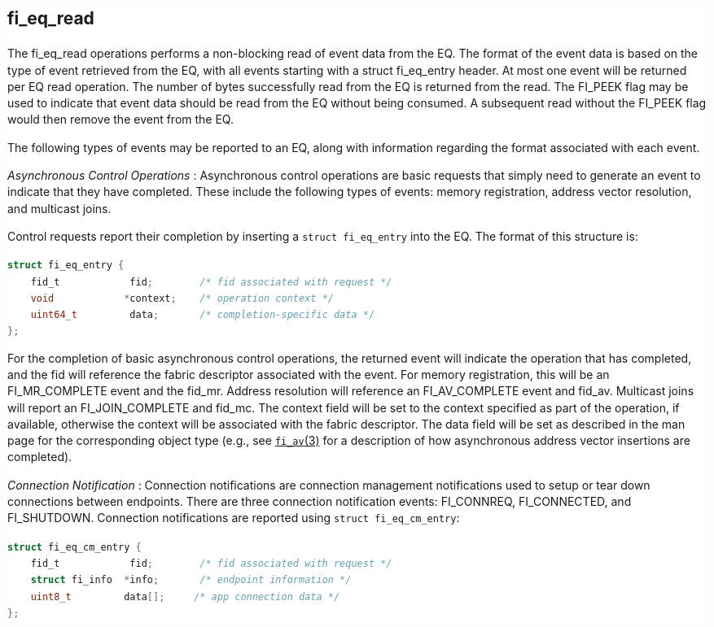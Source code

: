 ## fi_eq_read

The fi_eq_read operations performs a non-blocking read of event data
from the EQ.  The format of the event data is based on the type of
event retrieved from the EQ, with all events starting with a struct
fi_eq_entry header.  At most one event will be returned per EQ read
operation.  The number of bytes successfully read from the EQ is
returned from the read.  The FI_PEEK flag may be used to indicate that
event data should be read from the EQ without being consumed.  A
subsequent read without the FI_PEEK flag would then remove the event
from the EQ.

The following types of events may be reported to an EQ, along with
information regarding the format associated with each event.

*Asynchronous Control Operations*
: Asynchronous control operations are basic requests that simply need
  to generate an event to indicate that they have completed.  These
  include the following types of events: memory registration, address
  vector resolution, and multicast joins.

  Control requests report their completion by inserting a `struct
  fi_eq_entry` into the EQ.  The format of this structure is:

```c
struct fi_eq_entry {
	fid_t            fid;        /* fid associated with request */
	void            *context;    /* operation context */
	uint64_t         data;       /* completion-specific data */
};
```

  For the completion of basic asynchronous control operations, the
  returned event will indicate the operation that has completed, and
  the fid will reference the fabric descriptor associated with
  the event.  For memory registration, this will be an FI_MR_COMPLETE
  event and the fid_mr.  Address resolution will reference an
  FI_AV_COMPLETE event and fid_av.  Multicast joins will report an
  FI_JOIN_COMPLETE and fid_mc.  The context field will be set
  to the context specified as part of the operation, if available,
  otherwise the context will be associated with the fabric descriptor.
  The data field will be set as described in the man page for the
  corresponding object type (e.g., see [`fi_av`(3)](fi_av.3.html) for
  a description of how asynchronous address vector insertions are
  completed).

*Connection Notification*
: Connection notifications are connection management notifications
  used to setup or tear down connections between endpoints.  There are
  three connection notification events: FI_CONNREQ, FI_CONNECTED, and
  FI_SHUTDOWN.  Connection notifications are reported using `struct
  fi_eq_cm_entry`:

```c
struct fi_eq_cm_entry {
	fid_t            fid;        /* fid associated with request */
	struct fi_info  *info;       /* endpoint information */
	uint8_t         data[];     /* app connection data */
};
```
